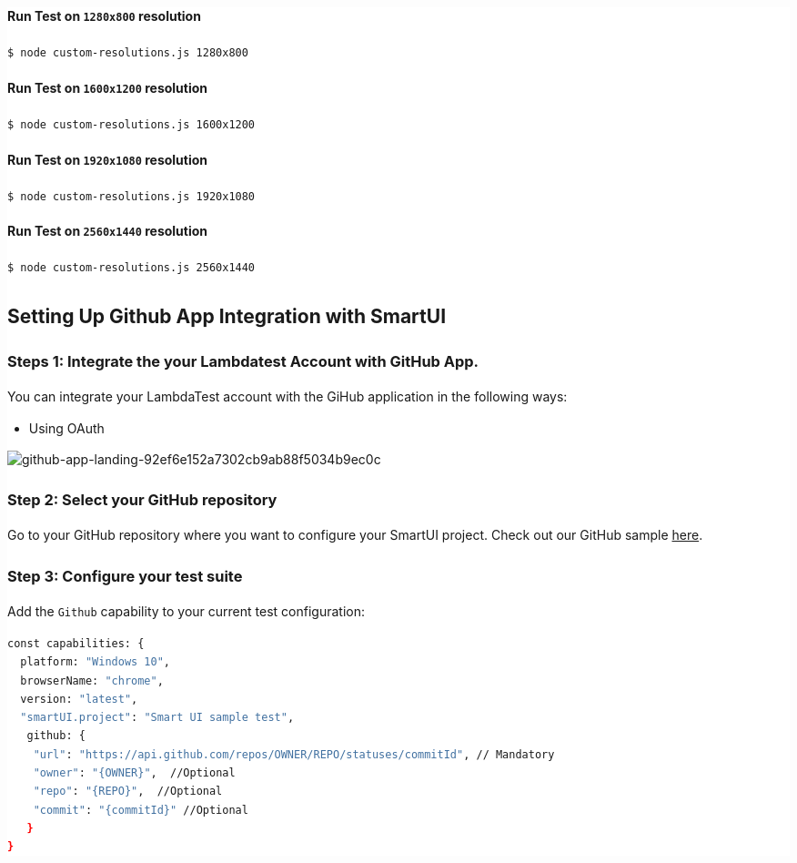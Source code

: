 #### Run Test on `1280x800` resolution 
```
$ node custom-resolutions.js 1280x800
```

#### Run Test on `1600x1200` resolution 
```
$ node custom-resolutions.js 1600x1200
```


#### Run Test on `1920x1080` resolution 
```
$ node custom-resolutions.js 1920x1080
```


#### Run Test on `2560x1440` resolution 
```
$ node custom-resolutions.js 2560x1440
```

## Setting Up Github App Integration with SmartUI

### Steps 1: Integrate the your Lambdatest Account with GitHub App. 

You can integrate your LambdaTest account with the GiHub application in the following ways:

- Using OAuth

![github-app-landing-92ef6e152a7302cb9ab88f5034b9ec0c](https://user-images.githubusercontent.com/126776938/232715867-f375b4df-1bc9-4e88-8340-44e986be2e9a.png)


### Step 2: Select your GitHub repository 

Go to your GitHub repository where you want to configure your SmartUI project. Check out our GitHub sample [here](https://github.com/LambdaTest/smartui-node-sample).

### Step 3: Configure your test suite

Add the `Github` capability to your current test configuration:

```bash
const capabilities: {
  platform: "Windows 10",
  browserName: "chrome",
  version: "latest",
  "smartUI.project": "Smart UI sample test",
   github: {
    "url": "https://api.github.com/repos/OWNER/REPO/statuses/commitId", // Mandatory
    "owner": "{OWNER}",  //Optional
    "repo": "{REPO}",  //Optional
    "commit": "{commitId}" //Optional
   }
}
```
